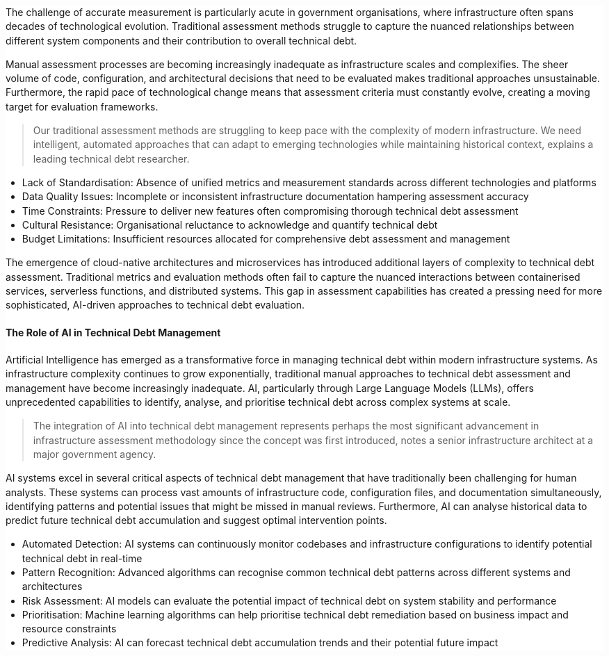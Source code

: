 The challenge of accurate measurement is particularly acute in government organisations, where infrastructure often spans decades of technological evolution. Traditional assessment methods struggle to capture the nuanced relationships between different system components and their contribution to overall technical debt.

Manual assessment processes are becoming increasingly inadequate as infrastructure scales and complexifies. The sheer volume of code, configuration, and architectural decisions that need to be evaluated makes traditional approaches unsustainable. Furthermore, the rapid pace of technological change means that assessment criteria must constantly evolve, creating a moving target for evaluation frameworks.

> Our traditional assessment methods are struggling to keep pace with the complexity of modern infrastructure. We need intelligent, automated approaches that can adapt to emerging technologies while maintaining historical context, explains a leading technical debt researcher.

- Lack of Standardisation: Absence of unified metrics and measurement standards across different technologies and platforms
- Data Quality Issues: Incomplete or inconsistent infrastructure documentation hampering assessment accuracy
- Time Constraints: Pressure to deliver new features often compromising thorough technical debt assessment
- Cultural Resistance: Organisational reluctance to acknowledge and quantify technical debt
- Budget Limitations: Insufficient resources allocated for comprehensive debt assessment and management

The emergence of cloud-native architectures and microservices has introduced additional layers of complexity to technical debt assessment. Traditional metrics and evaluation methods often fail to capture the nuanced interactions between containerised services, serverless functions, and distributed systems. This gap in assessment capabilities has created a pressing need for more sophisticated, AI-driven approaches to technical debt evaluation.



#### <a id="the-role-of-ai-in-technical-debt-management"></a>The Role of AI in Technical Debt Management

Artificial Intelligence has emerged as a transformative force in managing technical debt within modern infrastructure systems. As infrastructure complexity continues to grow exponentially, traditional manual approaches to technical debt assessment and management have become increasingly inadequate. AI, particularly through Large Language Models (LLMs), offers unprecedented capabilities to identify, analyse, and prioritise technical debt across complex systems at scale.

> The integration of AI into technical debt management represents perhaps the most significant advancement in infrastructure assessment methodology since the concept was first introduced, notes a senior infrastructure architect at a major government agency.

AI systems excel in several critical aspects of technical debt management that have traditionally been challenging for human analysts. These systems can process vast amounts of infrastructure code, configuration files, and documentation simultaneously, identifying patterns and potential issues that might be missed in manual reviews. Furthermore, AI can analyse historical data to predict future technical debt accumulation and suggest optimal intervention points.

- Automated Detection: AI systems can continuously monitor codebases and infrastructure configurations to identify potential technical debt in real-time
- Pattern Recognition: Advanced algorithms can recognise common technical debt patterns across different systems and architectures
- Risk Assessment: AI models can evaluate the potential impact of technical debt on system stability and performance
- Prioritisation: Machine learning algorithms can help prioritise technical debt remediation based on business impact and resource constraints
- Predictive Analysis: AI can forecast technical debt accumulation trends and their potential future impact
